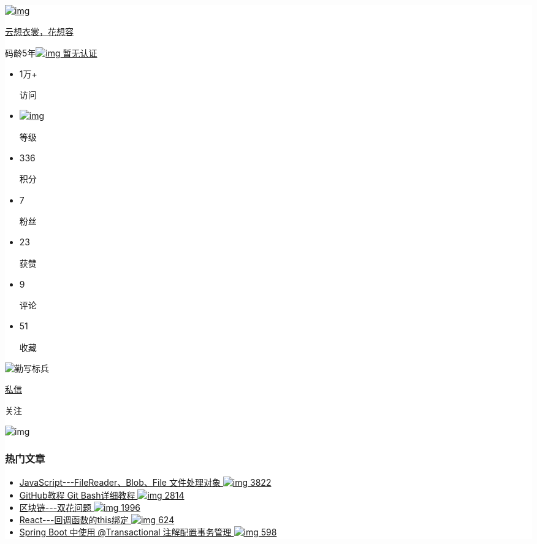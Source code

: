 [![img](https://profile.csdnimg.cn/A/8/3/3_weixin_41087220)](https://blog.csdn.net/weixin_41087220)

[云想衣裳，花想容](https://blog.csdn.net/weixin_41087220)

码龄5年[![img](https://csdnimg.cn/identity/nocErtification.png) 暂无认证](https://i.csdn.net/#/uc/profile?utm_source=14998968)







- 1万+

  访问

- [![img](https://csdnimg.cn/identity/blog2.png)](https://blog.csdn.net/blogdevteam/article/details/103478461)

  等级

- 336

  积分

- 7

  粉丝

- 23

  获赞

- 9

  评论

- 51

  收藏

![勤写标兵](https://csdnimg.cn/medal/qixiebiaobing4@240.png)

[私信](https://im.csdn.net/chat/weixin_41087220)

关注

![img](https://csdnimg.cn/cdn/content-toolbar/csdn-sou.png?v=1587021042)

### 热门文章

- [JavaScript---FileReader、Blob、File 文件处理对象 ![img](https://csdnimg.cn/release/blogv2/dist/pc/img/readCountWhite.png) 3822](https://blog.csdn.net/weixin_41087220/article/details/89250643)
- [GitHub教程 Git Bash详细教程 ![img](https://csdnimg.cn/release/blogv2/dist/pc/img/readCountWhite.png) 2814](https://blog.csdn.net/weixin_41087220/article/details/118099800)
- [区块链---双花问题 ![img](https://csdnimg.cn/release/blogv2/dist/pc/img/readCountWhite.png) 1996](https://blog.csdn.net/weixin_41087220/article/details/106938664)
- [React---回调函数的this绑定 ![img](https://csdnimg.cn/release/blogv2/dist/pc/img/readCountWhite.png) 624](https://blog.csdn.net/weixin_41087220/article/details/88550367)
- [Spring Boot 中使用 @Transactional 注解配置事务管理 ![img](https://csdnimg.cn/release/blogv2/dist/pc/img/readCountWhite.png) 598](https://blog.csdn.net/weixin_41087220/article/details/118517064)
